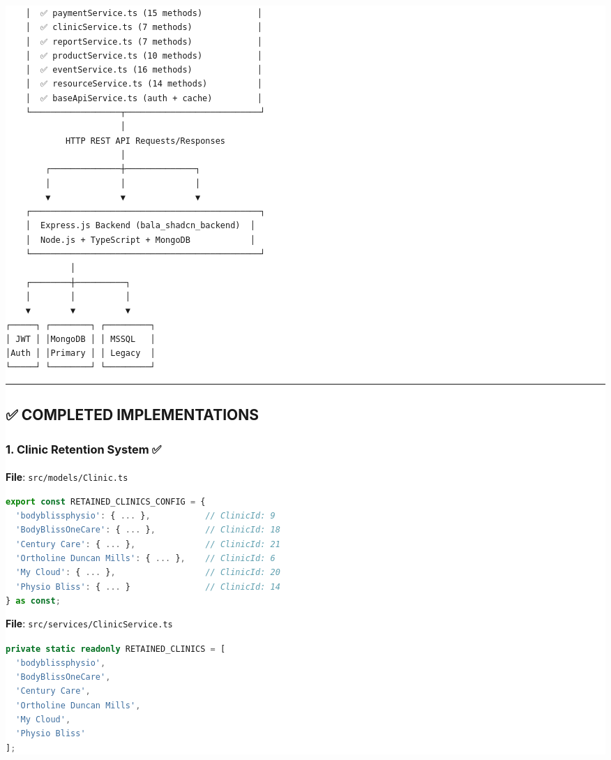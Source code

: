 ```
    │  ✅ paymentService.ts (15 methods)           │
    │  ✅ clinicService.ts (7 methods)             │
    │  ✅ reportService.ts (7 methods)             │
    │  ✅ productService.ts (10 methods)           │
    │  ✅ eventService.ts (16 methods)             │
    │  ✅ resourceService.ts (14 methods)          │
    │  ✅ baseApiService.ts (auth + cache)         │
    └──────────────────┬───────────────────────────┘
                       │
            HTTP REST API Requests/Responses
                       │
        ┌──────────────┼──────────────┐
        │              │              │
        ▼              ▼              ▼
    ┌──────────────────────────────────────────────┐
    │  Express.js Backend (bala_shadcn_backend)  │
    │  Node.js + TypeScript + MongoDB            │
    └──────────────────────────────────────────────┘
             │
    ┌────────┼──────────┐
    │        │          │
    ▼        ▼          ▼
┌─────┐ ┌────────┐ ┌─────────┐
│ JWT │ │MongoDB │ │ MSSQL   │
│Auth │ │Primary │ │ Legacy  │
└─────┘ └────────┘ └─────────┘
```

---

## ✅ COMPLETED IMPLEMENTATIONS

### 1. Clinic Retention System ✅

**File**: `src/models/Clinic.ts`
```typescript
export const RETAINED_CLINICS_CONFIG = {
  'bodyblissphysio': { ... },           // ClinicId: 9
  'BodyBlissOneCare': { ... },          // ClinicId: 18
  'Century Care': { ... },              // ClinicId: 21
  'Ortholine Duncan Mills': { ... },    // ClinicId: 6
  'My Cloud': { ... },                  // ClinicId: 20
  'Physio Bliss': { ... }               // ClinicId: 14
} as const;
```

**File**: `src/services/ClinicService.ts`
```typescript
private static readonly RETAINED_CLINICS = [
  'bodyblissphysio',
  'BodyBlissOneCare',
  'Century Care',
  'Ortholine Duncan Mills',
  'My Cloud',
  'Physio Bliss'
];
```
